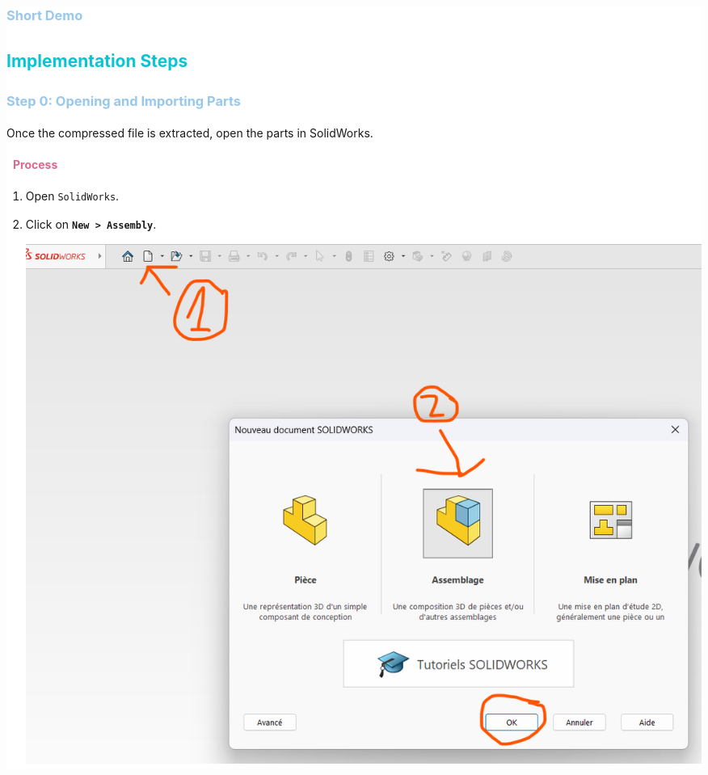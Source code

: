 
### <span style="color: #9AC8EB;">**Short Demo**</span>
<iframe src="https://player.vimeo.com/video/1094296418?h=5769ac1ab9&amp;badge=0&amp;autopause=0&amp;player_id=0&amp;app_id=58479" frameborder="0" allow="autoplay; fullscreen; picture-in-picture; clipboard-write; encrypted-media; web-share" style="top:0;left:0;width:100%;height:300px;" title="demo-assembly-2"></iframe>

## <span style="color: #08C5D1;">**Implementation Steps**</span>

###  <span style="color: #9AC8EB;">**Step 0: Opening and Importing Parts**</span>

Once the compressed file is extracted, open the parts in SolidWorks.

#### <span style="color: #DB6A8F; padding-left: 8px;">**Process**</span>
1. Open `SolidWorks`.
2. Click on **`New > Assembly`**.

   ![Open Assembly in SolidWorks](/images/mechanic_images/week2/assembly/open_assembly_in_solidwork.png)
